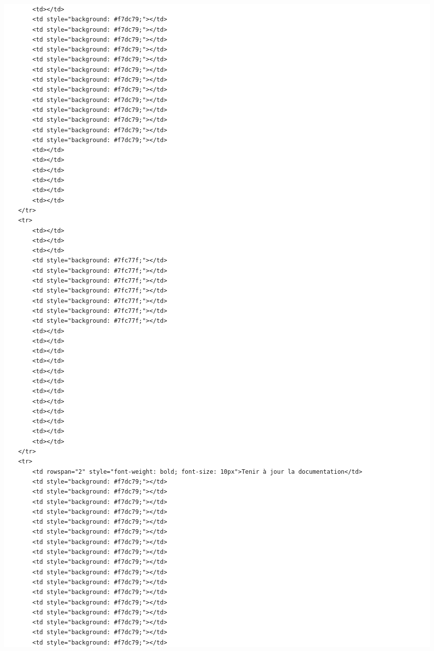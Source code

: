             <td></td>
            <td style="background: #f7dc79;"></td>
            <td style="background: #f7dc79;"></td>
            <td style="background: #f7dc79;"></td>
            <td style="background: #f7dc79;"></td>
            <td style="background: #f7dc79;"></td>
            <td style="background: #f7dc79;"></td>
            <td style="background: #f7dc79;"></td>
            <td style="background: #f7dc79;"></td>
            <td style="background: #f7dc79;"></td>
            <td style="background: #f7dc79;"></td>
            <td style="background: #f7dc79;"></td>
            <td style="background: #f7dc79;"></td>
            <td style="background: #f7dc79;"></td>
            <td></td>
            <td></td>
            <td></td>
            <td></td>
            <td></td>
            <td></td>
        </tr>
        <tr>
            <td></td>
            <td></td>
            <td></td>
            <td style="background: #7fc77f;"></td>
            <td style="background: #7fc77f;"></td>
            <td style="background: #7fc77f;"></td>
            <td style="background: #7fc77f;"></td>
            <td style="background: #7fc77f;"></td>
            <td style="background: #7fc77f;"></td>
            <td style="background: #7fc77f;"></td>
            <td></td>
            <td></td>
            <td></td>
            <td></td>
            <td></td>
            <td></td>
            <td></td>
            <td></td>
            <td></td>
            <td></td>
            <td></td>
            <td></td>
        </tr>
		<tr>
            <td rowspan="2" style="font-weight: bold; font-size: 10px">Tenir à jour la documentation</td>
            <td style="background: #f7dc79;"></td>
            <td style="background: #f7dc79;"></td>
            <td style="background: #f7dc79;"></td>
            <td style="background: #f7dc79;"></td>
            <td style="background: #f7dc79;"></td>
            <td style="background: #f7dc79;"></td>
            <td style="background: #f7dc79;"></td>
            <td style="background: #f7dc79;"></td>
            <td style="background: #f7dc79;"></td>
            <td style="background: #f7dc79;"></td>
            <td style="background: #f7dc79;"></td>
            <td style="background: #f7dc79;"></td>
            <td style="background: #f7dc79;"></td>
            <td style="background: #f7dc79;"></td>
            <td style="background: #f7dc79;"></td>
            <td style="background: #f7dc79;"></td>
            <td style="background: #f7dc79;"></td>